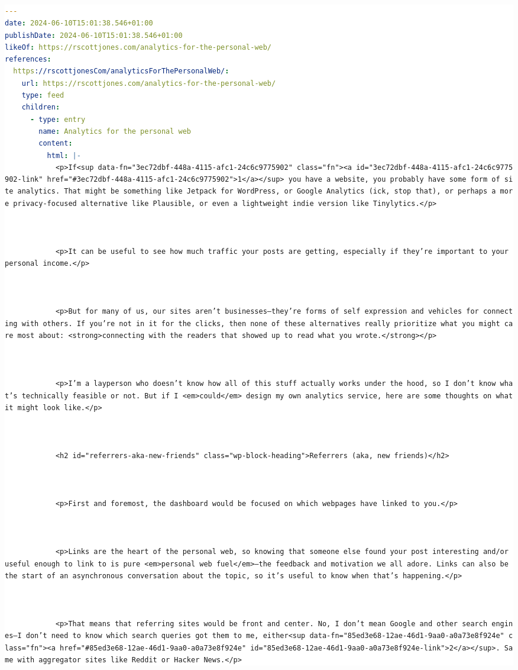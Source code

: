 ```yaml
---
date: 2024-06-10T15:01:38.546+01:00
publishDate: 2024-06-10T15:01:38.546+01:00
likeOf: https://rscottjones.com/analytics-for-the-personal-web/
references:
  https://rscottjonesCom/analyticsForThePersonalWeb/:
    url: https://rscottjones.com/analytics-for-the-personal-web/
    type: feed
    children:
      - type: entry
        name: Analytics for the personal web
        content:
          html: |-
            <p>If<sup data-fn="3ec72dbf-448a-4115-afc1-24c6c9775902" class="fn"><a id="3ec72dbf-448a-4115-afc1-24c6c9775902-link" href="#3ec72dbf-448a-4115-afc1-24c6c9775902">1</a></sup> you have a website, you probably have some form of site analytics. That might be something like Jetpack for WordPress, or Google Analytics (ick, stop that), or perhaps a more privacy-focused alternative like Plausible, or even a lightweight indie version like Tinylytics.</p>



            <p>It can be useful to see how much traffic your posts are getting, especially if they’re important to your personal income.</p>



            <p>But for many of us, our sites aren’t businesses—they’re forms of self expression and vehicles for connecting with others. If you’re not in it for the clicks, then none of these alternatives really prioritize what you might care most about: <strong>connecting with the readers that showed up to read what you wrote.</strong></p>



            <p>I’m a layperson who doesn’t know how all of this stuff actually works under the hood, so I don’t know what’s technically feasible or not. But if I <em>could</em> design my own analytics service, here are some thoughts on what it might look like.</p>



            <h2 id="referrers-aka-new-friends" class="wp-block-heading">Referrers (aka, new friends)</h2>



            <p>First and foremost, the dashboard would be focused on which webpages have linked to you.</p>



            <p>Links are the heart of the personal web, so knowing that someone else found your post interesting and/or useful enough to link to is pure <em>personal web fuel</em>—the feedback and motivation we all adore. Links can also be the start of an asynchronous conversation about the topic, so it’s useful to know when that’s happening.</p>



            <p>That means that referring sites would be front and center. No, I don’t mean Google and other search engines—I don’t need to know which search queries got them to me, either<sup data-fn="85ed3e68-12ae-46d1-9aa0-a0a73e8f924e" class="fn"><a href="#85ed3e68-12ae-46d1-9aa0-a0a73e8f924e" id="85ed3e68-12ae-46d1-9aa0-a0a73e8f924e-link">2</a></sup>. Same with aggregator sites like Reddit or Hacker News.</p>


```